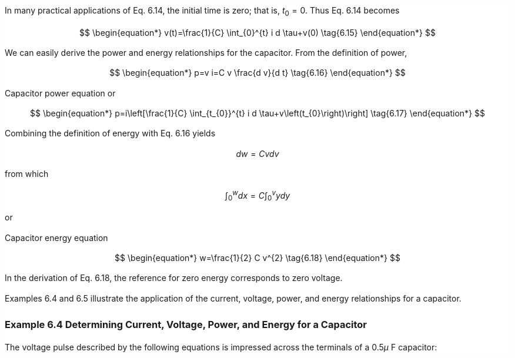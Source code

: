 In many practical applications of Eq. 6.14, the initial time is zero; that is, $t_{0}=0$. Thus Eq. 6.14 becomes

$$
\begin{equation*}
v(t)=\frac{1}{C} \int_{0}^{t} i d \tau+v(0) \tag{6.15}
\end{equation*}
$$

We can easily derive the power and energy relationships for the capacitor. From the definition of power,

$$
\begin{equation*}
p=v i=C v \frac{d v}{d t} \tag{6.16}
\end{equation*}
$$

Capacitor power equation
or

$$
\begin{equation*}
p=i\left[\frac{1}{C} \int_{t_{0}}^{t} i d \tau+v\left(t_{0}\right)\right] \tag{6.17}
\end{equation*}
$$

Combining the definition of energy with Eq. 6.16 yields

$$
d w=C v d v
$$

from which

$$
\int_{0}^{w} d x=C \int_{0}^{v} y d y
$$

or

Capacitor energy equation

$$
\begin{equation*}
w=\frac{1}{2} C v^{2} \tag{6.18}
\end{equation*}
$$

In the derivation of Eq. 6.18, the reference for zero energy corresponds to zero voltage.

Examples 6.4 and 6.5 illustrate the application of the current, voltage, power, and energy relationships for a capacitor.

### Example 6.4 Determining Current, Voltage, Power, and Energy for a Capacitor

The voltage pulse described by the following equations is impressed across the terminals of a $0.5 \mu \mathrm{~F}$ capacitor:


[^0]:    ${ }^{1}$ DIP is an abbreviation for dual in-line package. This means that the terminals on each side of the package are in line, and that the terminals on opposite sides of the package also line up.
[^1]:    ${ }^{1}$ See discussion of Faraday's law on page 193.